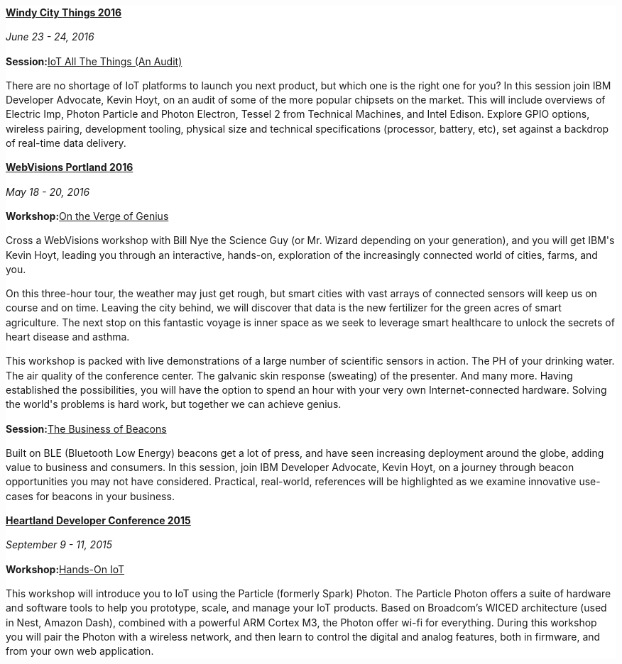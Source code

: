 **[Windy City Things 2016](https://windycitythings.com/)**

*June 23 - 24, 2016*

**Session:**[IoT All The Things (An Audit)](https://windycitythings.com/schedule/)

There are no shortage of IoT platforms to launch you next product, but which one is the right one for you? In this session join IBM Developer Advocate, Kevin Hoyt, on an audit of some of the more popular chipsets on the market. This will include overviews of Electric Imp, Photon Particle and Photon Electron, Tessel 2 from Technical Machines, and Intel Edison. Explore GPIO options, wireless pairing, development tooling, physical size and technical specifications (processor, battery, etc), set against a backdrop of real-time data delivery.

**[WebVisions Portland 2016](http://www.webvisionsevent.com/portland/)**

*May 18 - 20, 2016*

**Workshop:**[On the Verge of Genius](http://www.webvisionsevent.com/portland/workshop/how-to-build-a-crowdsourced-pollution-monitoring-device/?loc=portland-2016)

Cross a WebVisions workshop with Bill Nye the Science Guy (or Mr. Wizard depending on your generation), and you will get IBM's Kevin Hoyt, leading you through an interactive, hands-on, exploration of the increasingly connected world of cities, farms, and you.

On this three-hour tour, the weather may just get rough, but smart cities with vast arrays of connected sensors will keep us on course and on time. Leaving the city behind, we will discover that data is the new fertilizer for the green acres of smart agriculture. The next stop on this fantastic voyage is inner space as we seek to leverage smart healthcare to unlock the secrets of heart disease and asthma.

This workshop is packed with live demonstrations of a large number of scientific sensors in action. The PH of your drinking water. The air quality of the conference center. The galvanic skin response (sweating) of the presenter. And many more. Having established the possibilities, you will have the option to spend an hour with your very own Internet-connected hardware. Solving the world's problems is hard work, but together we can achieve genius.

**Session:**[The Business of Beacons](http://www.webvisionsevent.com/session/the-business-of-beacons/)

Built on BLE (Bluetooth Low Energy) beacons get a lot of press, and have seen increasing deployment around the globe, adding value to business and consumers. In this session, join IBM Developer Advocate, Kevin Hoyt, on a journey through beacon opportunities you may not have considered. Practical, real-world, references will be highlighted as we examine innovative use-cases for beacons in your business.

**[Heartland Developer Conference 2015](http://www.heartlanddc.com)**

*September 9 - 11, 2015*

**Workshop:**[Hands-On IoT](http://www.heartlanddc.com/a3)

This workshop will introduce you to IoT using the Particle (formerly Spark) Photon. The Particle Photon offers a suite of hardware and software tools to help you prototype, scale, and manage your IoT products. Based on Broadcom’s WICED architecture (used in Nest, Amazon Dash), combined with a powerful ARM Cortex M3, the Photon offer wi-fi for everything. During this workshop you will pair the Photon with a wireless network, and then learn to control the digital and analog features, both in firmware, and from your own web application.
